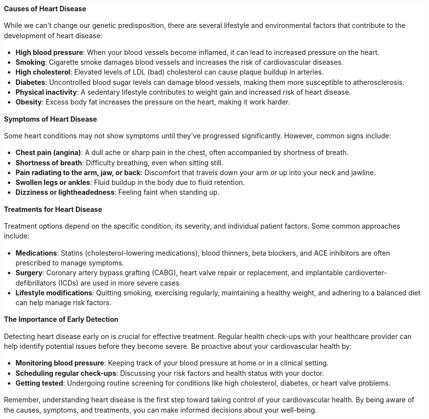 **Causes of Heart Disease**

While we can't change our genetic predisposition, there are several lifestyle and environmental factors that contribute to the development of heart disease:

* **High blood pressure**: When your blood vessels become inflamed, it can lead to increased pressure on the heart.
* **Smoking**: Cigarette smoke damages blood vessels and increases the risk of cardiovascular diseases.
* **High cholesterol**: Elevated levels of LDL (bad) cholesterol can cause plaque buildup in arteries.
* **Diabetes**: Uncontrolled blood sugar levels can damage blood vessels, making them more susceptible to atherosclerosis.
* **Physical inactivity**: A sedentary lifestyle contributes to weight gain and increased risk of heart disease.
* **Obesity**: Excess body fat increases the pressure on the heart, making it work harder.

**Symptoms of Heart Disease**

Some heart conditions may not show symptoms until they've progressed significantly. However, common signs include:

* **Chest pain (angina)**: A dull ache or sharp pain in the chest, often accompanied by shortness of breath.
* **Shortness of breath**: Difficulty breathing, even when sitting still.
* **Pain radiating to the arm, jaw, or back**: Discomfort that travels down your arm or up into your neck and jawline.
* **Swollen legs or ankles**: Fluid buildup in the body due to fluid retention.
* **Dizziness or lightheadedness**: Feeling faint when standing up.

**Treatments for Heart Disease**

Treatment options depend on the specific condition, its severity, and individual patient factors. Some common approaches include:

* **Medications**: Statins (cholesterol-lowering medications), blood thinners, beta blockers, and ACE inhibitors are often prescribed to manage symptoms.
* **Surgery**: Coronary artery bypass grafting (CABG), heart valve repair or replacement, and implantable cardioverter-defibrillators (ICDs) are used in more severe cases.
* **Lifestyle modifications**: Quitting smoking, exercising regularly, maintaining a healthy weight, and adhering to a balanced diet can help manage risk factors.

**The Importance of Early Detection**

Detecting heart disease early on is crucial for effective treatment. Regular health check-ups with your healthcare provider can help identify potential issues before they become severe. Be proactive about your cardiovascular health by:

* **Monitoring blood pressure**: Keeping track of your blood pressure at home or in a clinical setting.
* **Scheduling regular check-ups**: Discussing your risk factors and health status with your doctor.
* **Getting tested**: Undergoing routine screening for conditions like high cholesterol, diabetes, or heart valve problems.

Remember, understanding heart disease is the first step toward taking control of your cardiovascular health. By being aware of the causes, symptoms, and treatments, you can make informed decisions about your well-being.
